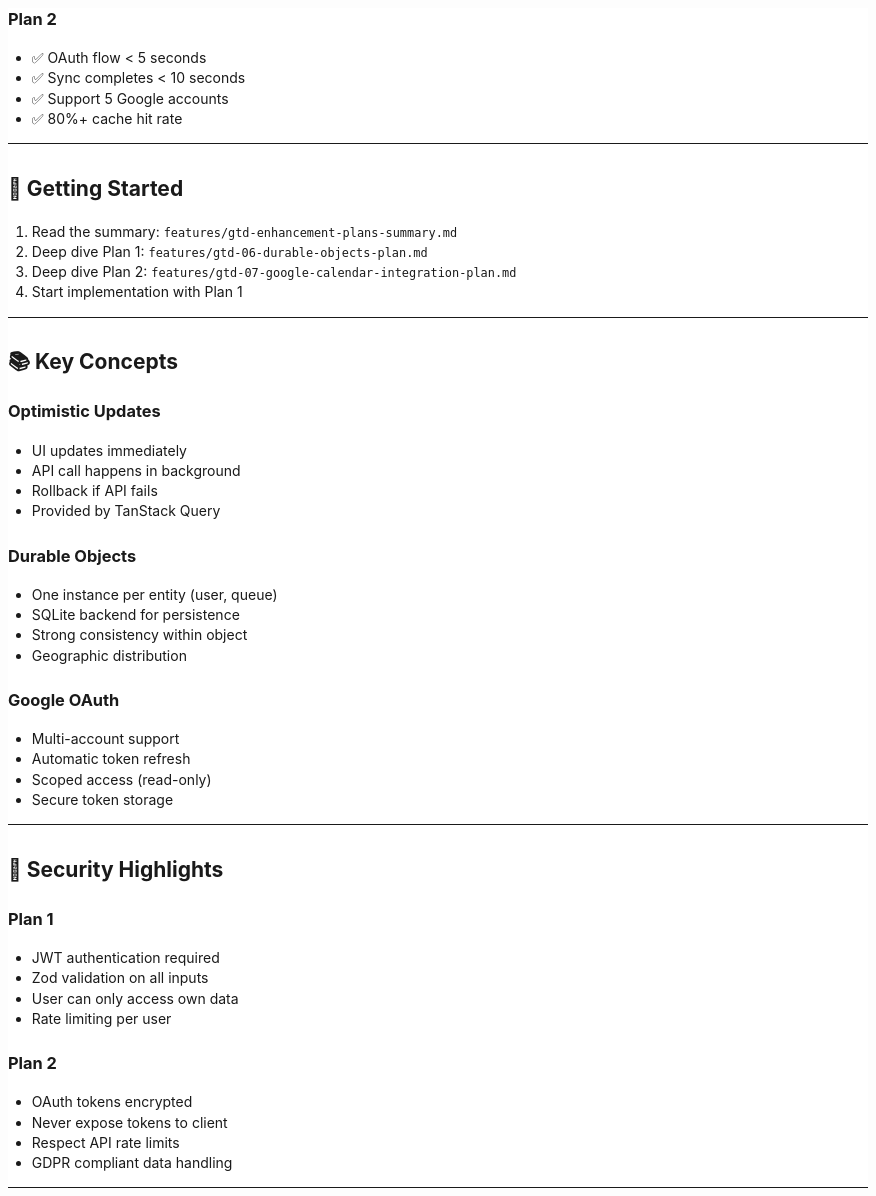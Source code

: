 ### Plan 2
- ✅ OAuth flow < 5 seconds
- ✅ Sync completes < 10 seconds
- ✅ Support 5 Google accounts
- ✅ 80%+ cache hit rate

---

## 🚀 Getting Started

1. Read the summary: `features/gtd-enhancement-plans-summary.md`
2. Deep dive Plan 1: `features/gtd-06-durable-objects-plan.md`
3. Deep dive Plan 2: `features/gtd-07-google-calendar-integration-plan.md`
4. Start implementation with Plan 1

---

## 📚 Key Concepts

### Optimistic Updates
- UI updates immediately
- API call happens in background
- Rollback if API fails
- Provided by TanStack Query

### Durable Objects
- One instance per entity (user, queue)
- SQLite backend for persistence
- Strong consistency within object
- Geographic distribution

### Google OAuth
- Multi-account support
- Automatic token refresh
- Scoped access (read-only)
- Secure token storage

---

## 🔐 Security Highlights

### Plan 1
- JWT authentication required
- Zod validation on all inputs
- User can only access own data
- Rate limiting per user

### Plan 2
- OAuth tokens encrypted
- Never expose tokens to client
- Respect API rate limits
- GDPR compliant data handling

---